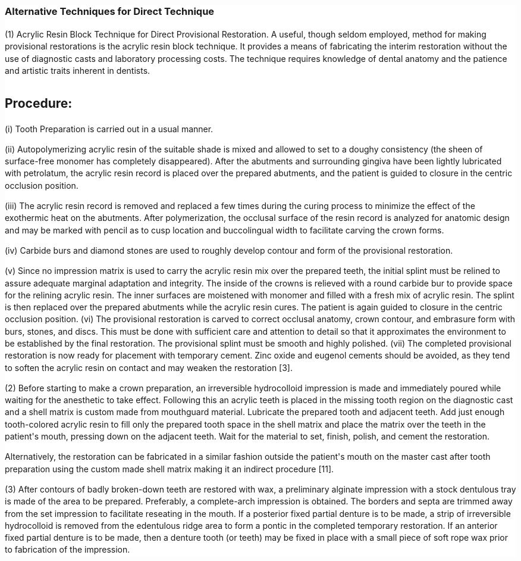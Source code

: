 
### Alternative Techniques for Direct Technique

(1) Acrylic Resin Block Technique for Direct Provisional Restoration. A useful, though seldom employed, method for making provisional restorations is the acrylic resin block technique. It provides a means of fabricating the interim restoration without the use of diagnostic casts and laboratory processing costs. The technique requires knowledge of dental anatomy and the patience and artistic traits inherent in dentists.


## Procedure:

(i) Tooth Preparation is carried out in a usual manner.

(ii) Autopolymerizing acrylic resin of the suitable shade is mixed and allowed to set to a doughy consistency (the sheen of surface-free monomer has completely disappeared). After the abutments and surrounding gingiva have been lightly lubricated with petrolatum, the acrylic resin record is placed over the prepared abutments, and the patient is guided to closure in the centric occlusion position.

(iii) The acrylic resin record is removed and replaced a few times during the curing process to minimize the effect of the exothermic heat on the abutments. After polymerization, the occlusal surface of the resin record is analyzed for anatomic design and may be marked with pencil as to cusp location and buccolingual width to facilitate carving the crown forms.

(iv) Carbide burs and diamond stones are used to roughly develop contour and form of the provisional restoration.

(v) Since no impression matrix is used to carry the acrylic resin mix over the prepared teeth, the initial splint must be relined to assure adequate marginal adaptation and integrity. The inside of the crowns is relieved with a round carbide bur to provide space for the relining acrylic resin. The inner surfaces are moistened with monomer and filled with a fresh mix of acrylic resin. The splint is then replaced over the prepared abutments while the acrylic resin cures. The patient is again guided to closure in the centric occlusion position. (vi) The provisional restoration is carved to correct occlusal anatomy, crown contour, and embrasure form with burs, stones, and discs. This must be done with sufficient care and attention to detail so that it approximates the environment to be established by the final restoration. The provisional splint must be smooth and highly polished. (vii) The completed provisional restoration is now ready for placement with temporary cement. Zinc oxide and eugenol cements should be avoided, as they tend to soften the acrylic resin on contact and may weaken the restoration [3].

(2) Before starting to make a crown preparation, an irreversible hydrocolloid impression is made and immediately poured while waiting for the anesthetic to take effect. Following this an acrylic teeth is placed in the missing tooth region on the diagnostic cast and a shell matrix is custom made from mouthguard material. Lubricate the prepared tooth and adjacent teeth. Add just enough tooth-colored acrylic resin to fill only the prepared tooth space in the shell matrix and place the matrix over the teeth in the patient's mouth, pressing down on the adjacent teeth. Wait for the material to set, finish, polish, and cement the restoration.

Alternatively, the restoration can be fabricated in a similar fashion outside the patient's mouth on the master cast after tooth preparation using the custom made shell matrix making it an indirect procedure [11].

(3) After contours of badly broken-down teeth are restored with wax, a preliminary alginate impression with a stock dentulous tray is made of the area to be prepared. Preferably, a complete-arch impression is obtained. The borders and septa are trimmed away from the set impression to facilitate reseating in the mouth. If a posterior fixed partial denture is to be made, a strip of irreversible hydrocolloid is removed from the edentulous ridge area to form a pontic in the completed temporary restoration. If an anterior fixed partial denture is to be made, then a denture tooth (or teeth) may be fixed in place with a small piece of soft rope wax prior to fabrication of the impression.
